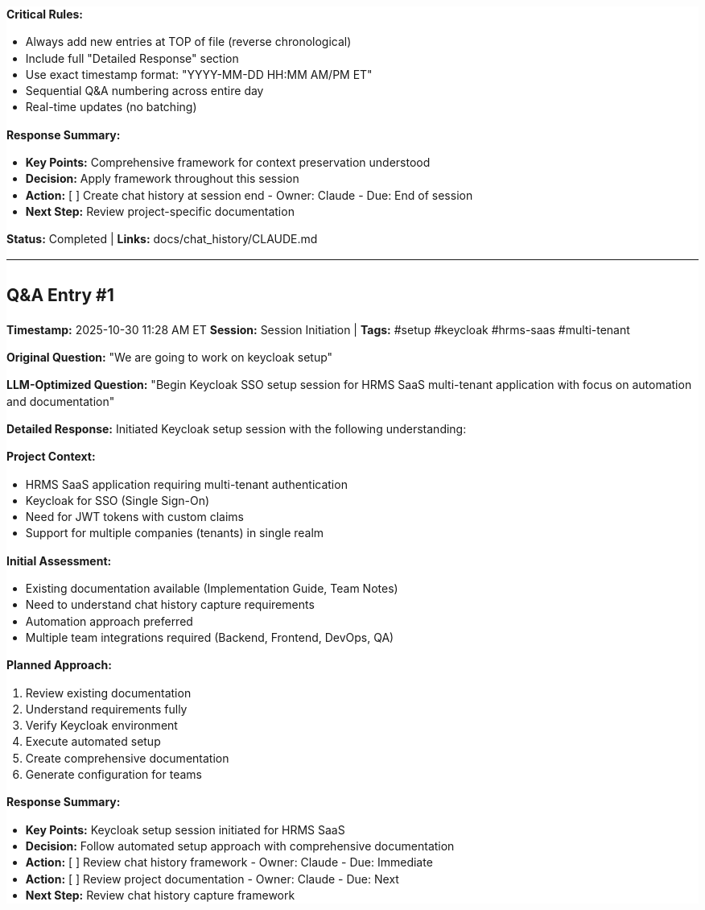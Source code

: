 **Critical Rules:**
- Always add new entries at TOP of file (reverse chronological)
- Include full "Detailed Response" section
- Use exact timestamp format: "YYYY-MM-DD HH:MM AM/PM ET"
- Sequential Q&A numbering across entire day
- Real-time updates (no batching)

**Response Summary:**
- **Key Points:** Comprehensive framework for context preservation understood
- **Decision:** Apply framework throughout this session
- **Action:** [ ] Create chat history at session end - Owner: Claude - Due: End of session
- **Next Step:** Review project-specific documentation

**Status:** Completed | **Links:** docs/chat_history/CLAUDE.md

---

## Q&A Entry #1
**Timestamp:** 2025-10-30 11:28 AM ET
**Session:** Session Initiation | **Tags:** #setup #keycloak #hrms-saas #multi-tenant

**Original Question:** "We are going to work on keycloak setup"

**LLM-Optimized Question:** "Begin Keycloak SSO setup session for HRMS SaaS multi-tenant application with focus on automation and documentation"

**Detailed Response:**
Initiated Keycloak setup session with the following understanding:

**Project Context:**
- HRMS SaaS application requiring multi-tenant authentication
- Keycloak for SSO (Single Sign-On)
- Need for JWT tokens with custom claims
- Support for multiple companies (tenants) in single realm

**Initial Assessment:**
- Existing documentation available (Implementation Guide, Team Notes)
- Need to understand chat history capture requirements
- Automation approach preferred
- Multiple team integrations required (Backend, Frontend, DevOps, QA)

**Planned Approach:**
1. Review existing documentation
2. Understand requirements fully
3. Verify Keycloak environment
4. Execute automated setup
5. Create comprehensive documentation
6. Generate configuration for teams

**Response Summary:**
- **Key Points:** Keycloak setup session initiated for HRMS SaaS
- **Decision:** Follow automated setup approach with comprehensive documentation
- **Action:** [ ] Review chat history framework - Owner: Claude - Due: Immediate
- **Action:** [ ] Review project documentation - Owner: Claude - Due: Next
- **Next Step:** Review chat history capture framework
